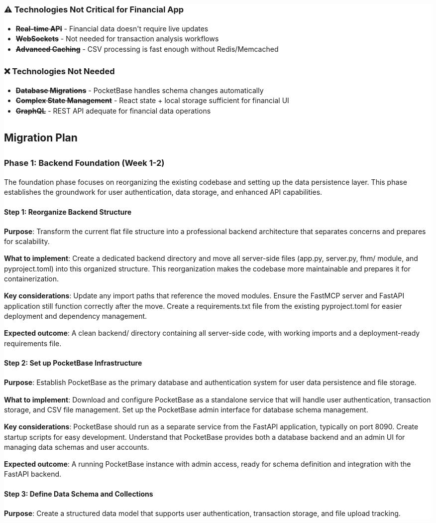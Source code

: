 ### ⚠️ Technologies Not Critical for Financial App

- **~~Real-time API~~** - Financial data doesn't require live updates
- **~~WebSockets~~** - Not needed for transaction analysis workflows
- **~~Advanced Caching~~** - CSV processing is fast enough without Redis/Memcached

### ❌ Technologies Not Needed

- **~~Database Migrations~~** - PocketBase handles schema changes automatically
- **~~Complex State Management~~** - React state + local storage sufficient for financial UI
- **~~GraphQL~~** - REST API adequate for financial data operations

## Migration Plan

### Phase 1: Backend Foundation (Week 1-2)

The foundation phase focuses on reorganizing the existing codebase and setting up the data persistence layer. This phase establishes the groundwork for user authentication, data storage, and enhanced API capabilities.

#### Step 1: Reorganize Backend Structure
**Purpose**: Transform the current flat file structure into a professional backend architecture that separates concerns and prepares for scalability.

**What to implement**: Create a dedicated backend directory and move all server-side files (app.py, server.py, fhm/ module, and pyproject.toml) into this organized structure. This reorganization makes the codebase more maintainable and prepares it for containerization.

**Key considerations**: Update any import paths that reference the moved modules. Ensure the FastMCP server and FastAPI application still function correctly after the move. Create a requirements.txt file from the existing pyproject.toml for easier deployment and dependency management.

**Expected outcome**: A clean backend/ directory containing all server-side code, with working imports and a deployment-ready requirements file.

#### Step 2: Set up PocketBase Infrastructure
**Purpose**: Establish PocketBase as the primary database and authentication system for user data persistence and file storage.

**What to implement**: Download and configure PocketBase as a standalone service that will handle user authentication, transaction storage, and CSV file management. Set up the PocketBase admin interface for database schema management.

**Key considerations**: PocketBase should run as a separate service from the FastAPI application, typically on port 8090. Create startup scripts for easy development. Understand that PocketBase provides both a database backend and an admin UI for managing data schemas and user accounts.

**Expected outcome**: A running PocketBase instance with admin access, ready for schema definition and integration with the FastAPI backend.

#### Step 3: Define Data Schema and Collections
**Purpose**: Create a structured data model that supports user authentication, transaction storage, and file upload tracking.
